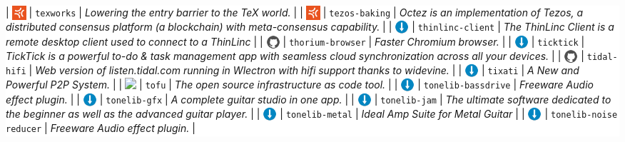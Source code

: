 | [<img src="../.github/launchpad.png" align="top" width="20" />](https://tug.org/texworks/) | `texworks` | <i>Lowering the entry barrier to the TeX world.</i> |
| [<img src="../.github/launchpad.png" align="top" width="20" />](http://tezos.gitlab.io/) | `tezos-baking` | <i>Octez is an implementation of Tezos, a distributed consensus platform (a blockchain) with meta-consensus capability.</i> |
| [<img src="../.github/direct.png" align="top" width="20" />](https://www.cendio.com/thinlinc/) | `thinlinc-client` | <i>The ThinLinc Client is a remote desktop client used to connect to a ThinLinc</i> |
| [<img src="../.github/github.png" align="top" width="20" />](https://thorium.rocks/) | `thorium-browser` | <i>Faster Chromium browser.</i> |
| [<img src="../.github/direct.png" align="top" width="20" />](https://ticktick.com/home) | `ticktick` | <i>TickTick is a powerful to-do & task management app with seamless cloud synchronization across all your devices.</i> |
| [<img src="../.github/github.png" align="top" width="20" />](https://github.com/Mastermindzh/tidal-hifi) | `tidal-hifi` | <i>Web version of listen.tidal.com running in Wlectron with hifi support thanks to widevine.</i> |
| [<img src="../.github/direct.png" align="top" width="20" />](https://www.tixati.com/) | `tixati` | <i>A New and Powerful P2P System.</i> |
| [<img src="../.github/rpmian.png" align="top" width="20" />](https://opentofu.org/) | `tofu` | <i>The open source infrastructure as code tool.</i> |
| [<img src="../.github/direct.png" align="top" width="20" />](https://tonelib.net) | `tonelib-bassdrive` | <i>Freeware Audio effect plugin.</i> |
| [<img src="../.github/direct.png" align="top" width="20" />](https://tonelib.net) | `tonelib-gfx` | <i>A complete guitar studio in one app.</i> |
| [<img src="../.github/direct.png" align="top" width="20" />](https://tonelib.net) | `tonelib-jam` | <i>The ultimate software dedicated to the beginner as well as the advanced guitar player.</i> |
| [<img src="../.github/direct.png" align="top" width="20" />](https://tonelib.net) | `tonelib-metal` | <i>Ideal Amp Suite for Metal Guitar</i> |
| [<img src="../.github/direct.png" align="top" width="20" />](https://tonelib.net) | `tonelib-noisereducer` | <i>Freeware Audio effect plugin.</i> |